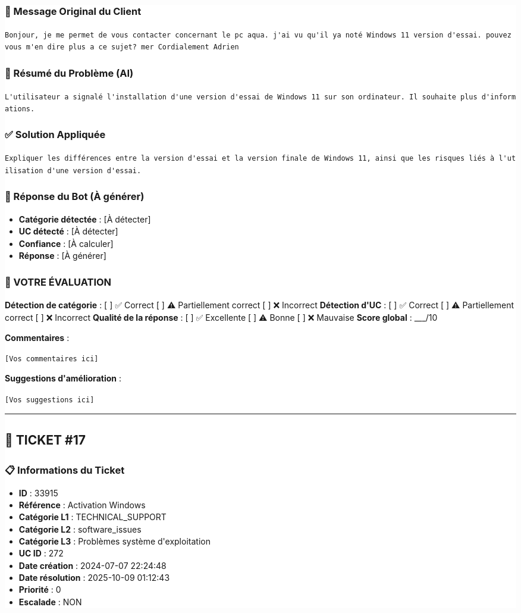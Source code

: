 ### 💬 Message Original du Client
```
Bonjour, je me permet de vous contacter concernant le pc aqua. j'ai vu qu'il ya noté Windows 11 version d'essai. pouvez vous m'en dire plus a ce sujet? mer Cordialement Adrien

```

### 📝 Résumé du Problème (AI)
```
L'utilisateur a signalé l'installation d'une version d'essai de Windows 11 sur son ordinateur. Il souhaite plus d'informations.
```

### ✅ Solution Appliquée
```
Expliquer les différences entre la version d'essai et la version finale de Windows 11, ainsi que les risques liés à l'utilisation d'une version d'essai.
```

### 🤖 Réponse du Bot (À générer)
- **Catégorie détectée** : [À détecter]
- **UC détecté** : [À détecter]
- **Confiance** : [À calculer]
- **Réponse** : [À générer]

### 📝 VOTRE ÉVALUATION
**Détection de catégorie** : [ ] ✅ Correct [ ] ⚠️ Partiellement correct [ ] ❌ Incorrect
**Détection d'UC** : [ ] ✅ Correct [ ] ⚠️ Partiellement correct [ ] ❌ Incorrect
**Qualité de la réponse** : [ ] ✅ Excellente [ ] ⚠️ Bonne [ ] ❌ Mauvaise
**Score global** : ___/10

**Commentaires** :
```
[Vos commentaires ici]
```

**Suggestions d'amélioration** :
```
[Vos suggestions ici]
```

---

## 🎫 TICKET #17

### 📋 Informations du Ticket
- **ID** : 33915
- **Référence** : Activation Windows 
- **Catégorie L1** : TECHNICAL_SUPPORT
- **Catégorie L2** : software_issues
- **Catégorie L3** : Problèmes système d'exploitation
- **UC ID** : 272
- **Date création** : 2024-07-07 22:24:48
- **Date résolution** : 2025-10-09 01:12:43
- **Priorité** : 0
- **Escalade** : NON
